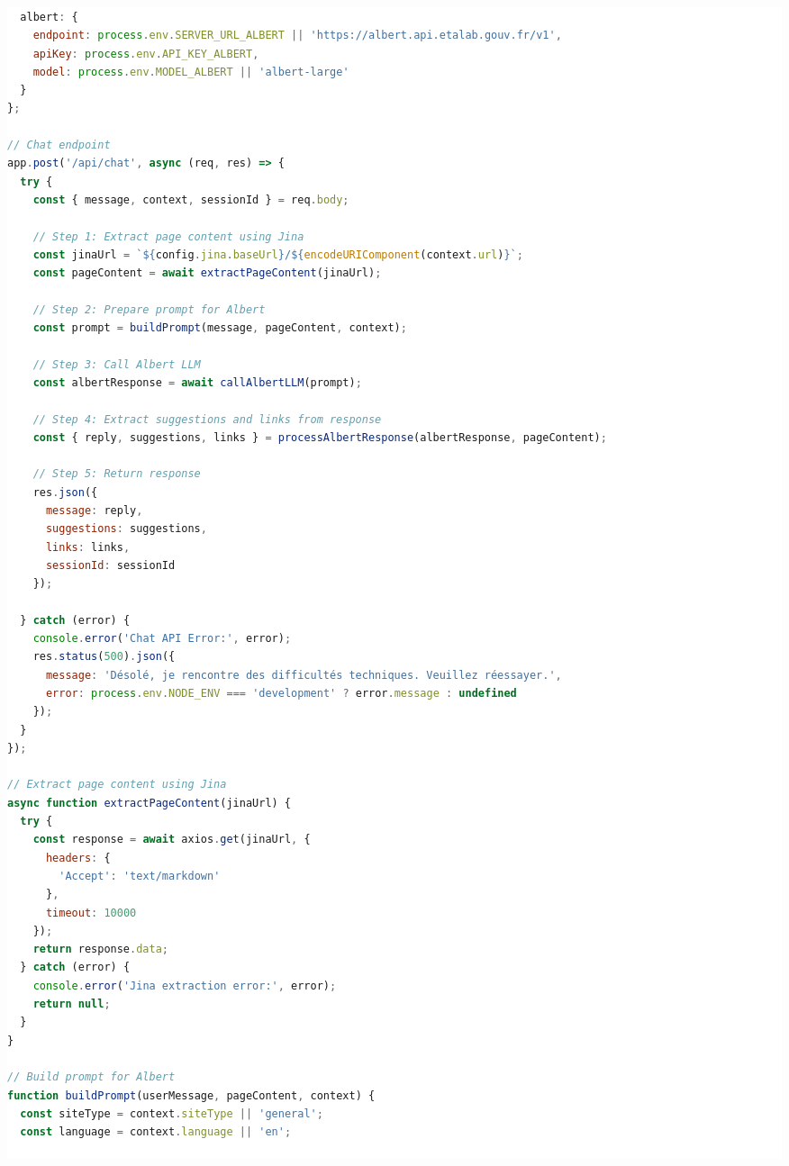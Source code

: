 ```javascript
  albert: {
    endpoint: process.env.SERVER_URL_ALBERT || 'https://albert.api.etalab.gouv.fr/v1',
    apiKey: process.env.API_KEY_ALBERT,
    model: process.env.MODEL_ALBERT || 'albert-large'
  }
};

// Chat endpoint
app.post('/api/chat', async (req, res) => {
  try {
    const { message, context, sessionId } = req.body;
    
    // Step 1: Extract page content using Jina
    const jinaUrl = `${config.jina.baseUrl}/${encodeURIComponent(context.url)}`;
    const pageContent = await extractPageContent(jinaUrl);
    
    // Step 2: Prepare prompt for Albert
    const prompt = buildPrompt(message, pageContent, context);
    
    // Step 3: Call Albert LLM
    const albertResponse = await callAlbertLLM(prompt);
    
    // Step 4: Extract suggestions and links from response
    const { reply, suggestions, links } = processAlbertResponse(albertResponse, pageContent);
    
    // Step 5: Return response
    res.json({
      message: reply,
      suggestions: suggestions,
      links: links,
      sessionId: sessionId
    });
    
  } catch (error) {
    console.error('Chat API Error:', error);
    res.status(500).json({
      message: 'Désolé, je rencontre des difficultés techniques. Veuillez réessayer.',
      error: process.env.NODE_ENV === 'development' ? error.message : undefined
    });
  }
});

// Extract page content using Jina
async function extractPageContent(jinaUrl) {
  try {
    const response = await axios.get(jinaUrl, {
      headers: {
        'Accept': 'text/markdown'
      },
      timeout: 10000
    });
    return response.data;
  } catch (error) {
    console.error('Jina extraction error:', error);
    return null;
  }
}

// Build prompt for Albert
function buildPrompt(userMessage, pageContent, context) {
  const siteType = context.siteType || 'general';
  const language = context.language || 'en';
  
```